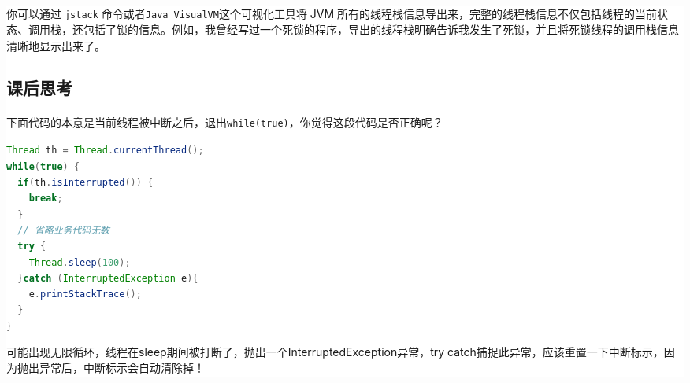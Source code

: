 你可以通过 `jstack` 命令或者`Java VisualVM`这个可视化工具将 JVM 所有的线程栈信息导出来，完整的线程栈信息不仅包括线程的当前状态、调用栈，还包括了锁的信息。例如，我曾经写过一个死锁的程序，导出的线程栈明确告诉我发生了死锁，并且将死锁线程的调用栈信息清晰地显示出来了。

## 课后思考

下面代码的本意是当前线程被中断之后，退出`while(true)`，你觉得这段代码是否正确呢？

```java
Thread th = Thread.currentThread();
while(true) {
  if(th.isInterrupted()) {
    break;
  }
  // 省略业务代码无数
  try {
    Thread.sleep(100);
  }catch (InterruptedException e){
    e.printStackTrace();
  }
}
```

可能出现无限循环，线程在sleep期间被打断了，抛出一个InterruptedException异常，try catch捕捉此异常，应该重置一下中断标示，因为抛出异常后，中断标示会自动清除掉！
